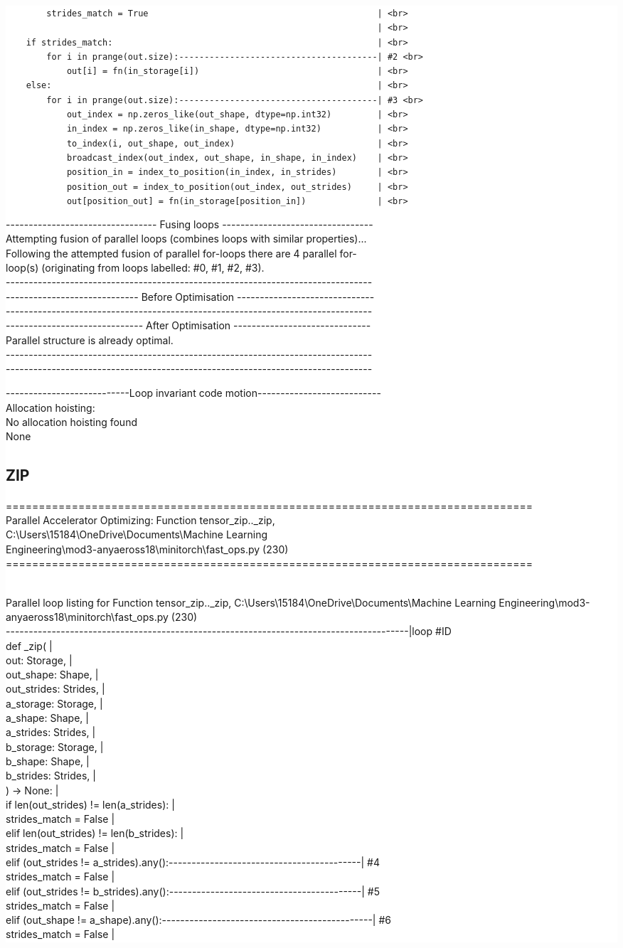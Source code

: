             strides_match = True                                             | <br>
                                                                             | <br>
        if strides_match:                                                    | <br>
            for i in prange(out.size):---------------------------------------| #2 <br>
                out[i] = fn(in_storage[i])                                   | <br>
        else:                                                                | <br>
            for i in prange(out.size):---------------------------------------| #3 <br>
                out_index = np.zeros_like(out_shape, dtype=np.int32)         | <br>
                in_index = np.zeros_like(in_shape, dtype=np.int32)           | <br>
                to_index(i, out_shape, out_index)                            | <br>
                broadcast_index(out_index, out_shape, in_shape, in_index)    | <br>
                position_in = index_to_position(in_index, in_strides)        | <br>
                position_out = index_to_position(out_index, out_strides)     | <br>
                out[position_out] = fn(in_storage[position_in])              | <br>
--------------------------------- Fusing loops --------------------------------- <br>
Attempting fusion of parallel loops (combines loops with similar properties)... <br>
Following the attempted fusion of parallel for-loops there are 4 parallel for- <br>
loop(s) (originating from loops labelled: #0, #1, #2, #3). <br>
-------------------------------------------------------------------------------- <br>
----------------------------- Before Optimisation ------------------------------ <br>
-------------------------------------------------------------------------------- <br>
------------------------------ After Optimisation ------------------------------ <br>
Parallel structure is already optimal. <br>
-------------------------------------------------------------------------------- <br>
-------------------------------------------------------------------------------- <br>

---------------------------Loop invariant code motion--------------------------- <br>
Allocation hoisting: <br>
No allocation hoisting found <br>
None <br>

## ZIP<br>

================================================================================<br>
 Parallel Accelerator Optimizing:  Function tensor_zip.<locals>._zip,<br>
C:\Users\15184\OneDrive\Documents\Machine Learning<br>
Engineering\mod3-anyaeross18\minitorch\fast_ops.py (230)<br>
================================================================================<br><br>

Parallel loop listing for  Function tensor_zip.<locals>._zip, C:\Users\15184\OneDrive\Documents\Machine Learning Engineering\mod3-anyaeross18\minitorch\fast_ops.py (230)<br>
----------------------------------------------------------------------------------------|loop #ID<br>
    def _zip(                                                                           |<br>
        out: Storage,                                                                   |<br>
        out_shape: Shape,                                                               |<br>
        out_strides: Strides,                                                           |<br>
        a_storage: Storage,                                                             |<br>
        a_shape: Shape,                                                                 |<br>
        a_strides: Strides,                                                             |<br>
        b_storage: Storage,                                                             |<br>
        b_shape: Shape,                                                                 |<br>
        b_strides: Strides,                                                             |<br>
    ) -> None:                                                                          |<br>
        if len(out_strides) != len(a_strides):                                          |<br>
            strides_match = False                                                       |<br>
        elif len(out_strides) != len(b_strides):                                        |<br>
            strides_match = False                                                       |<br>
        elif (out_strides != a_strides).any():------------------------------------------| #4<br>
            strides_match = False                                                       |<br>
        elif (out_strides != b_strides).any():------------------------------------------| #5<br>
            strides_match = False                                                       |<br>
        elif (out_shape != a_shape).any():----------------------------------------------| #6<br>
            strides_match = False                                                       |<br>